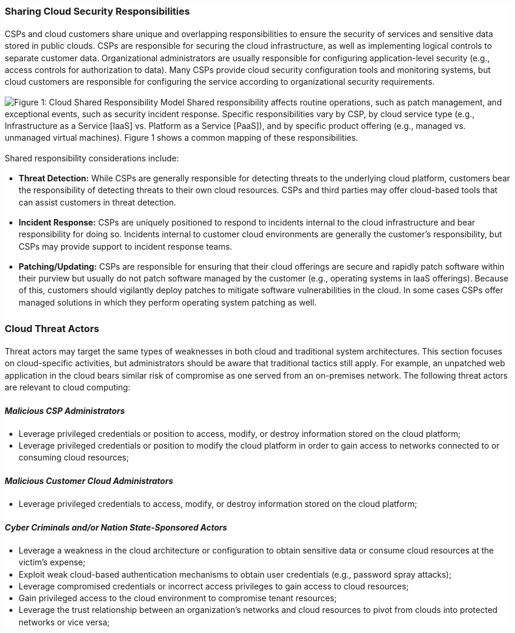 ### Sharing Cloud Security Responsibilities
CSPs and cloud customers share unique and overlapping responsibilities to ensure the security of services and sensitive data stored in public clouds. CSPs are responsible for securing the cloud infrastructure, as well as implementing logical controls to separate customer data. Organizational administrators are usually responsible for configuring application-level
security (e.g., access controls for authorization to data). Many CSPs provide cloud security configuration tools and monitoring systems, but cloud customers are responsible for configuring the service according to organizational security requirements.

![Figure 1: Cloud Shared Responsibility Model](https://statics.bsafes.com/images/publications/CSI-MITIGATING-CLOUD-VULNERABILITIES_Fig-1.png "Figure 1: Cloud Shared Responsibility Model")
Shared responsibility affects routine operations, such as patch management, and exceptional events, such as security incident response. Specific responsibilities vary by CSP, by cloud service type (e.g., Infrastructure as a Service [IaaS] vs. Platform as a Service [PaaS]), and by specific product offering (e.g., managed vs. unmanaged virtual machines). Figure 1 shows a common mapping of these responsibilities.

Shared responsibility considerations include:

- **Threat Detection:** While CSPs are generally responsible for detecting threats to the underlying cloud platform, customers bear the responsibility of detecting threats to their own cloud resources. CSPs and third parties may offer cloud-based tools that can assist customers in threat detection.

- **Incident Response:** CSPs are uniquely positioned to respond to incidents internal to the cloud infrastructure and bear responsibility for doing so. Incidents internal to customer cloud environments are generally the customer’s responsibility, but CSPs may provide support to incident response teams.

- **Patching/Updating:** CSPs are responsible for ensuring that their cloud offerings are secure and rapidly patch software within their purview but usually do not patch software managed by the customer (e.g., operating systems in IaaS offerings). Because of this, customers should vigilantly deploy patches to mitigate software vulnerabilities in the cloud. In some cases CSPs offer managed solutions in which they perform operating system patching as well.

### Cloud Threat Actors
Threat actors may target the same types of weaknesses in both cloud and traditional system architectures. This section focuses on cloud-specific activities, but administrators should be aware that traditional tactics still apply. For example, an unpatched web application in the cloud bears similar risk of compromise as one served from an on-premises network. The following threat actors are relevant to cloud computing:

#### _Malicious CSP Administrators_
- Leverage privileged credentials or position to access, modify, or destroy information stored on the cloud platform;
- Leverage privileged credentials or position to modify the cloud platform in order to gain access to networks connected to or consuming cloud resources;

#### _Malicious Customer Cloud Administrators_
- Leverage privileged credentials to access, modify, or destroy information stored on the cloud platform;

#### _Cyber Criminals and/or Nation State-Sponsored Actors_
- Leverage a weakness in the cloud architecture or configuration to obtain sensitive data or consume cloud resources at the victim’s expense;
- Exploit weak cloud-based authentication mechanisms to obtain user credentials (e.g., password spray attacks);
- Leverage compromised credentials or incorrect access privileges to gain access to cloud resources;
- Gain privileged access to the cloud environment to compromise tenant resources;
- Leverage the trust relationship between an organization’s networks and cloud resources to pivot from clouds into protected networks or vice versa;
